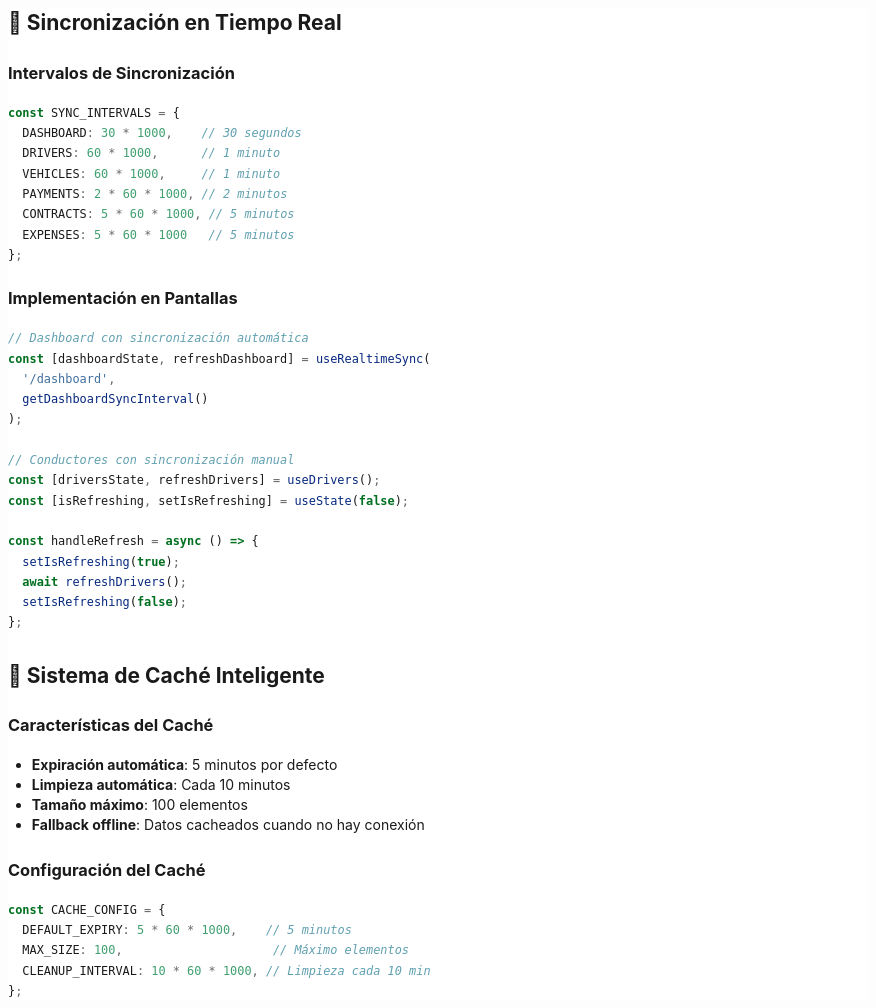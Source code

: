 ## 🔄 Sincronización en Tiempo Real

### **Intervalos de Sincronización**

```typescript
const SYNC_INTERVALS = {
  DASHBOARD: 30 * 1000,    // 30 segundos
  DRIVERS: 60 * 1000,      // 1 minuto
  VEHICLES: 60 * 1000,     // 1 minuto
  PAYMENTS: 2 * 60 * 1000, // 2 minutos
  CONTRACTS: 5 * 60 * 1000, // 5 minutos
  EXPENSES: 5 * 60 * 1000   // 5 minutos
};
```

### **Implementación en Pantallas**

```typescript
// Dashboard con sincronización automática
const [dashboardState, refreshDashboard] = useRealtimeSync(
  '/dashboard', 
  getDashboardSyncInterval()
);

// Conductores con sincronización manual
const [driversState, refreshDrivers] = useDrivers();
const [isRefreshing, setIsRefreshing] = useState(false);

const handleRefresh = async () => {
  setIsRefreshing(true);
  await refreshDrivers();
  setIsRefreshing(false);
};
```

## 💾 Sistema de Caché Inteligente

### **Características del Caché**

- **Expiración automática**: 5 minutos por defecto
- **Limpieza automática**: Cada 10 minutos
- **Tamaño máximo**: 100 elementos
- **Fallback offline**: Datos cacheados cuando no hay conexión

### **Configuración del Caché**

```typescript
const CACHE_CONFIG = {
  DEFAULT_EXPIRY: 5 * 60 * 1000,    // 5 minutos
  MAX_SIZE: 100,                     // Máximo elementos
  CLEANUP_INTERVAL: 10 * 60 * 1000, // Limpieza cada 10 min
};
```
